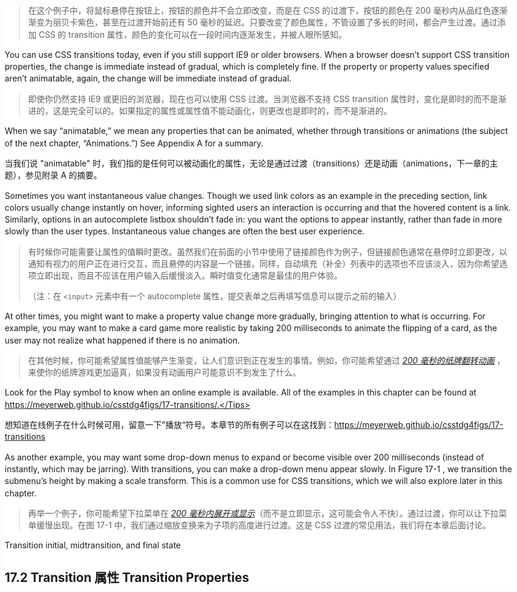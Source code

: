 > 在这个例子中，将鼠标悬停在按钮上，按钮的颜色并不会立即改变，而是在 CSS 的过渡下，按钮的颜色在 200 毫秒内从品红色逐渐渐变为丽贝卡紫色，甚至在过渡开始前还有 50 毫秒的延迟。只要改变了颜色属性，不管设置了多长的时间，都会产生过渡。通过添加 CSS 的 transition 属性，颜色的变化可以在一段时间内逐渐发生，并被人眼所感知。

You can use CSS transitions today, even if you still support IE9 or older browsers. When a browser doesn’t support CSS transition properties, the change is immediate instead of gradual, which is completely fine. If the property or property values specified aren’t animatable, again, the change will be immediate instead of gradual.

> 即使你仍然支持 IE9 或更旧的浏览器，现在也可以使用 CSS 过渡。当浏览器不支持 CSS transition 属性时，变化是即时的而不是渐进的，这是完全可以的。如果指定的属性或属性值不能动画化，则更改也是即时的，而不是渐进的。

<Tips tips="blue">When we say “animatable,” we mean any properties that can be animated, whether through transitions or animations (the subject of the next chapter, “Animations.”) See Appendix A for a summary.</Tips>

<Tips>当我们说 "animatable" 时，我们指的是任何可以被动画化的属性，无论是通过过渡（transitions）还是动画（animations，下一章的主题），参见附录 A 的摘要。</Tips>

Sometimes you want instantaneous value changes. Though we used link colors as an example in the preceding section, link colors usually change instantly on hover, informing sighted users an interaction is occurring and that the hovered content is a link. Similarly, options in an autocomplete listbox shouldn’t fade in: you want the options to appear instantly, rather than fade in more slowly than the user types. Instantaneous value changes are often the best user experience.

> 有时候你可能需要让属性的值瞬时更改。虽然我们在前面的小节中使用了链接颜色作为例子，但链接颜色通常在悬停时立即更改，以通知有视力的用户正在进行交互，而且悬停的内容是一个链接。同样，自动填充（补全）列表中的选项也不应该淡入，因为你希望选项立即出现，而且不应该在用户输入后缓慢淡入。瞬时值变化通常是最佳的用户体验。
>
> （注：在 `<input>` 元素中有一个 autocomplete 属性，提交表单之后再填写信息可以提示之前的输入）

At other times, you might want to make a property value change more gradually, bringing attention to what is occurring. For example, you may want to make a card game more realistic by taking 200 milliseconds to animate the flipping of a card, as the user may not realize what happened if there is no animation.

> 在其他时候，你可能希望属性值能够产生渐变，让人们意识到正在发生的事情。例如，你可能希望通过 [_200 毫秒的纸牌翻转动画_](https://meyerweb.github.io/csstdg4figs/17-transitions/cardflip.html) ，来使你的纸牌游戏更加逼真，如果没有动画用户可能意识不到发生了什么。

<Tips tips="green">Look for the Play symbol to know when an online example is available. All of the examples in this chapter can be found at https://meyerweb.github.io/csstdg4figs/17-transitions/.</Tips>

<Tips>想知道在线例子在什么时候可用，留意一下”播放“符号。本章节的所有例子可以在这找到：https://meyerweb.github.io/csstdg4figs/17-transitions </Tips >

As another example, you may want some drop-down menus to expand or become visible over 200 milliseconds (instead of instantly, which may be jarring). With transitions, you can make a drop-down menu appear slowly. In Figure 17-1 , we transition the submenu’s height by making a scale transform. This is a common use for CSS transitions, which we will also explore later in this chapter.

> 再举一个例子，你可能希望下拉菜单在 [_200 毫秒内展开或显示_](https://meyerweb.github.io/csstdg4figs/17-transitions/dd_menu.html)（而不是立即显示，这可能会令人不快）。通过过渡，你可以让下拉菜单缓慢出现。在图 17-1 中，我们通过缩放变换来为子项的高度进行过渡。这是 CSS 过渡的常见用法，我们将在本章后面讨论。

<Figures  locate="doc-csstdg4" figure="17-1">Transition initial, midtransition, and final state</Figures>

## 17.2 Transition 属性 Transition Properties
